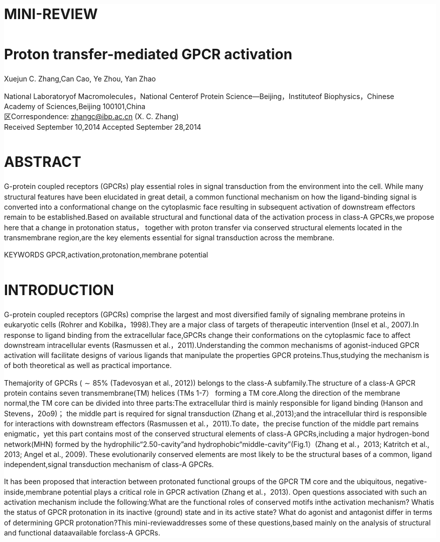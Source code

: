 # MINI-REVIEW

# Proton transfer-mediated GPCR activation

Xuejun C. Zhang,Can Cao, Ye Zhou, Yan Zhao

National Laboratoryof Macromolecules，National Centerof Protein Science—Beijing，Instituteof Biophysics，Chinese   
Academy of Sciences,Beijing 100101,China   
区Correspondence: zhangc@ibp.ac.cn (X. C. Zhang)   
Received September 10,2014 Accepted September 28,2014

# ABSTRACT

G-protein coupled receptors (GPCRs) play essential roles in signal transduction from the environment into the cell. While many structural features have been elucidated in great detail, a common functional mechanism on how the ligand-binding signal is converted into a conformational change on the cytoplasmic face resulting in subsequent activation of downstream effectors remain to be established.Based on available structural and functional data of the activation process in class-A GPCRs,we propose here that a change in protonation status， together with proton transfer via conserved structural elements located in the transmembrane region,are the key elements essential for signal transduction across the membrane.

KEYWORDS GPCR,activation,protonation,membrane potential

# INTRODUCTION

G-protein coupled receptors (GPCRs) comprise the largest and most diversified family of signaling membrane proteins in eukaryotic cells (Rohrer and Kobilka，1998).They are a major class of targets of therapeutic intervention (lnsel et al., 2007).In response to ligand binding from the extracellular face,GPCRs change their conformations on the cytoplasmic face to affect downstream intracellular events (Rasmussen et al.，2011).Understanding the common mechanisms of agonist-induced GPCR activation will facilitate designs of various ligands that manipulate the properties GPCR proteins.Thus,studying the mechanism is of both theoretical as well as practical importance.

Themajority of GPCRs $( \sim 8 5 \%$ (Tadevosyan et al., 2012)) belongs to the class-A subfamily.The structure of a class-A GPCR protein contains seven transmembrane(TM) helices (TMs 1-7） forming a TM core.Along the direction of the membrane normal,the TM core can be divided into three parts:The extracellular third is mainly responsible for ligand binding (Hanson and Stevens，20o9)； the middle part is required for signal transduction (Zhang et al.,2013);and the intracellular third is responsible for interactions with downstream effectors (Rasmussen et al.，2011).To date，the precise function of the middle part remains enigmatic，yet this part contains most of the conserved structural elements of class-A GPCRs,including a major hydrogen-bond network(MHN) formed by the hydrophilic“2.50-cavity”and hydrophobic“middle-cavity”(Fig.1）(Zhang et al.，2013; Katritch et al., 2013; Angel et al., 2009). These evolutionarily conserved elements are most likely to be the structural bases of a common, ligand independent,signal transduction mechanism of class-A GPCRs.

It has been proposed that interaction between protonated functional groups of the GPCR TM core and the ubiquitous, negative-inside,membrane potential plays a critical role in GPCR activation (Zhang et al.，2013). Open questions associated with such an activation mechanism include the following:What are the functional roles of conserved motifs inthe activation mechanism? Whatis the status of GPCR protonation in its inactive (ground) state and in its active state? What do agonist and antagonist differ in terms of determining GPCR protonation?This mini-reviewaddresses some of these questions,based mainly on the analysis of structural and functional dataavailable forclass-A GPCRs.
